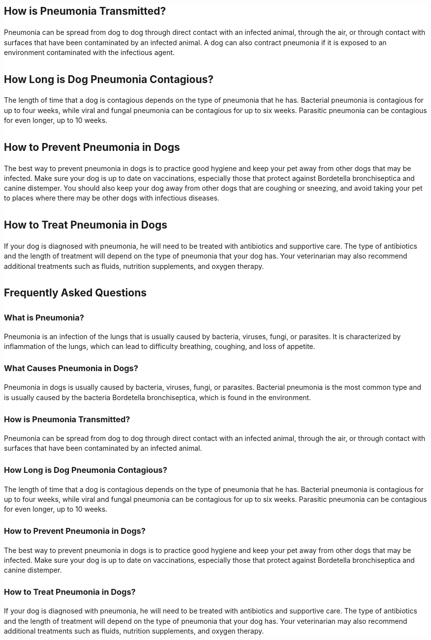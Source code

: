<h2>How is Pneumonia Transmitted?</h2>

Pneumonia can be spread from dog to dog through direct contact with an infected animal, through the air, or through contact with surfaces that have been contaminated by an infected animal. A dog can also contract pneumonia if it is exposed to an environment contaminated with the infectious agent.

<h2>How Long is Dog Pneumonia Contagious?</h2>

The length of time that a dog is contagious depends on the type of pneumonia that he has. Bacterial pneumonia is contagious for up to four weeks, while viral and fungal pneumonia can be contagious for up to six weeks. Parasitic pneumonia can be contagious for even longer, up to 10 weeks.

<h2>How to Prevent Pneumonia in Dogs</h2>

The best way to prevent pneumonia in dogs is to practice good hygiene and keep your pet away from other dogs that may be infected. Make sure your dog is up to date on vaccinations, especially those that protect against Bordetella bronchiseptica and canine distemper. You should also keep your dog away from other dogs that are coughing or sneezing, and avoid taking your pet to places where there may be other dogs with infectious diseases.

<h2>How to Treat Pneumonia in Dogs</h2>

If your dog is diagnosed with pneumonia, he will need to be treated with antibiotics and supportive care. The type of antibiotics and the length of treatment will depend on the type of pneumonia that your dog has. Your veterinarian may also recommend additional treatments such as fluids, nutrition supplements, and oxygen therapy.

<h2>Frequently Asked Questions</h2>
<h3>What is Pneumonia? </h3>
Pneumonia is an infection of the lungs that is usually caused by bacteria, viruses, fungi, or parasites. It is characterized by inflammation of the lungs, which can lead to difficulty breathing, coughing, and loss of appetite. 

<h3>What Causes Pneumonia in Dogs? </h3>
Pneumonia in dogs is usually caused by bacteria, viruses, fungi, or parasites. Bacterial pneumonia is the most common type and is usually caused by the bacteria Bordetella bronchiseptica, which is found in the environment. 

<h3>How is Pneumonia Transmitted? </h3>
Pneumonia can be spread from dog to dog through direct contact with an infected animal, through the air, or through contact with surfaces that have been contaminated by an infected animal. 

<h3>How Long is Dog Pneumonia Contagious? </h3>
The length of time that a dog is contagious depends on the type of pneumonia that he has. Bacterial pneumonia is contagious for up to four weeks, while viral and fungal pneumonia can be contagious for up to six weeks. Parasitic pneumonia can be contagious for even longer, up to 10 weeks. 

<h3>How to Prevent Pneumonia in Dogs? </h3>
The best way to prevent pneumonia in dogs is to practice good hygiene and keep your pet away from other dogs that may be infected. Make sure your dog is up to date on vaccinations, especially those that protect against Bordetella bronchiseptica and canine distemper. 

<h3>How to Treat Pneumonia in Dogs? </h3>
If your dog is diagnosed with pneumonia, he will need to be treated with antibiotics and supportive care. The type of antibiotics and the length of treatment will depend on the type of pneumonia that your dog has. Your veterinarian may also recommend additional treatments such as fluids, nutrition supplements, and oxygen therapy.
